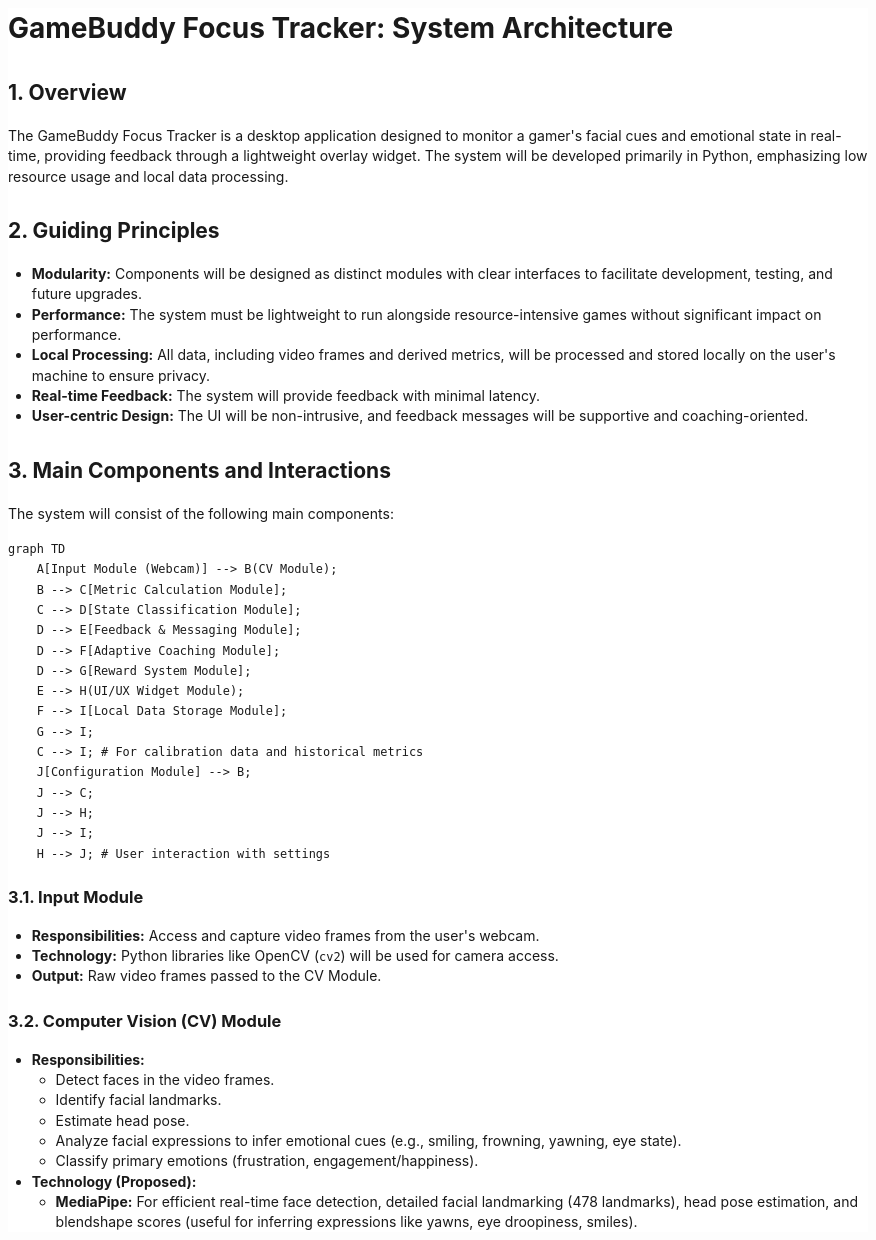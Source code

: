 # GameBuddy Focus Tracker: System Architecture

## 1. Overview

The GameBuddy Focus Tracker is a desktop application designed to monitor a gamer's facial cues and emotional state in real-time, providing feedback through a lightweight overlay widget. The system will be developed primarily in Python, emphasizing low resource usage and local data processing.

## 2. Guiding Principles

*   **Modularity:** Components will be designed as distinct modules with clear interfaces to facilitate development, testing, and future upgrades.
*   **Performance:** The system must be lightweight to run alongside resource-intensive games without significant impact on performance.
*   **Local Processing:** All data, including video frames and derived metrics, will be processed and stored locally on the user's machine to ensure privacy.
*   **Real-time Feedback:** The system will provide feedback with minimal latency.
*   **User-centric Design:** The UI will be non-intrusive, and feedback messages will be supportive and coaching-oriented.

## 3. Main Components and Interactions

The system will consist of the following main components:

```mermaid
graph TD
    A[Input Module (Webcam)] --> B(CV Module);
    B --> C[Metric Calculation Module];
    C --> D[State Classification Module];
    D --> E[Feedback & Messaging Module];
    D --> F[Adaptive Coaching Module];
    D --> G[Reward System Module];
    E --> H(UI/UX Widget Module);
    F --> I[Local Data Storage Module];
    G --> I;
    C --> I; # For calibration data and historical metrics
    J[Configuration Module] --> B;
    J --> C;
    J --> H;
    J --> I;
    H --> J; # User interaction with settings
```

### 3.1. Input Module
*   **Responsibilities:** Access and capture video frames from the user's webcam.
*   **Technology:** Python libraries like OpenCV (`cv2`) will be used for camera access.
*   **Output:** Raw video frames passed to the CV Module.

### 3.2. Computer Vision (CV) Module
*   **Responsibilities:**
    *   Detect faces in the video frames.
    *   Identify facial landmarks.
    *   Estimate head pose.
    *   Analyze facial expressions to infer emotional cues (e.g., smiling, frowning, yawning, eye state).
    *   Classify primary emotions (frustration, engagement/happiness).
*   **Technology (Proposed):**
    *   **MediaPipe:** For efficient real-time face detection, detailed facial landmarking (478 landmarks), head pose estimation, and blendshape scores (useful for inferring expressions like yawns, eye droopiness, smiles).